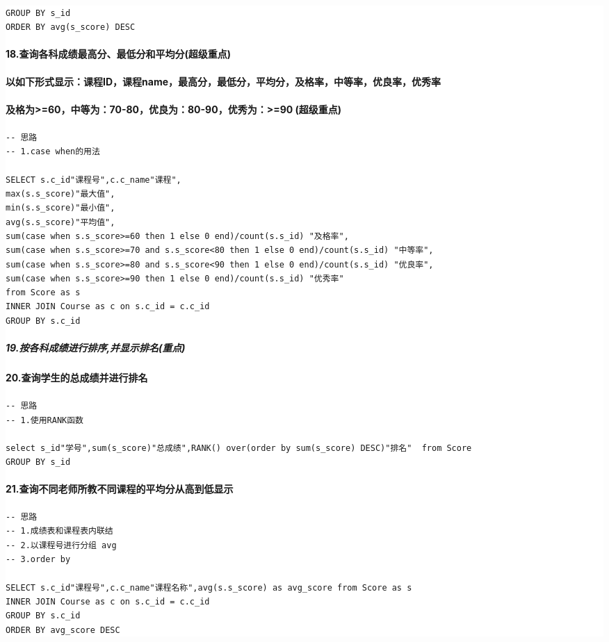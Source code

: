 ```mysql
GROUP BY s_id
ORDER BY avg(s_score) DESC
```

#### 18.查询各科成绩最高分、最低分和平均分(超级重点)

#### 以如下形式显示：课程ID，课程name，最高分，最低分，平均分，及格率，中等率，优良率，优秀率

#### 及格为>=60，中等为：70-80，优良为：80-90，优秀为：>=90 (超级重点)

```mysql
-- 思路
-- 1.case when的用法

SELECT s.c_id"课程号",c.c_name"课程",
max(s.s_score)"最大值",
min(s.s_score)"最小值",
avg(s.s_score)"平均值",
sum(case when s.s_score>=60 then 1 else 0 end)/count(s.s_id) "及格率",
sum(case when s.s_score>=70 and s.s_score<80 then 1 else 0 end)/count(s.s_id) "中等率",
sum(case when s.s_score>=80 and s.s_score<90 then 1 else 0 end)/count(s.s_id) "优良率",
sum(case when s.s_score>=90 then 1 else 0 end)/count(s.s_id) "优秀率"
from Score as s 
INNER JOIN Course as c on s.c_id = c.c_id
GROUP BY s.c_id
```

##### 19.按各科成绩进行排序,并显示排名(重点)

```mysql

```

#### 20.查询学生的总成绩并进行排名

```mysql
-- 思路
-- 1.使用RANK函数

select s_id"学号",sum(s_score)"总成绩",RANK() over(order by sum(s_score) DESC)"排名"  from Score
GROUP BY s_id
```

#### 21.查询不同老师所教不同课程的平均分从高到低显示

```mysql
-- 思路
-- 1.成绩表和课程表内联结
-- 2.以课程号进行分组 avg
-- 3.order by

SELECT s.c_id"课程号",c.c_name"课程名称",avg(s.s_score) as avg_score from Score as s 
INNER JOIN Course as c on s.c_id = c.c_id
GROUP BY s.c_id
ORDER BY avg_score DESC
```
